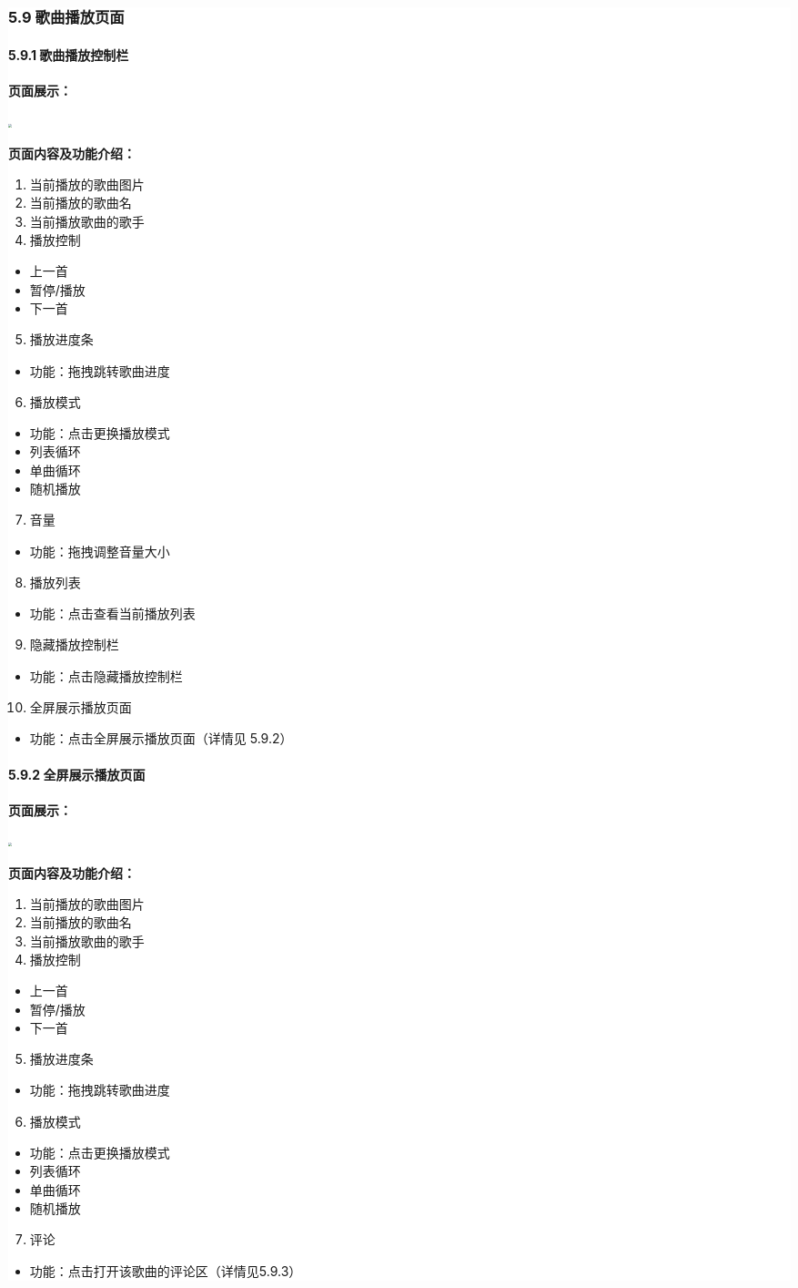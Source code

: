 ### 5.9 歌曲播放页面

#### 5.9.1 歌曲播放控制栏

**页面展示：**

<img src="用户使用说明书assets/image17.png" style="zoom: 25%;" />

**页面内容及功能介绍：**

1. 当前播放的歌曲图片
2. 当前播放的歌曲名
3. 当前播放歌曲的歌手
4. 播放控制
 - 上一首
 - 暂停/播放
 - 下一首
5. 播放进度条
 - 功能：拖拽跳转歌曲进度
6. 播放模式
 - 功能：点击更换播放模式
 - 列表循环
 - 单曲循环
 - 随机播放
7. 音量
 - 功能：拖拽调整音量大小
8. 播放列表
 - 功能：点击查看当前播放列表
9.  隐藏播放控制栏
 - 功能：点击隐藏播放控制栏
10. 全屏展示播放页面
 - 功能：点击全屏展示播放页面（详情见 5.9.2）

#### 5.9.2 全屏展示播放页面

**页面展示：**

<img src="用户使用说明书assets/image18.png" style="zoom: 25%;" />

**页面内容及功能介绍：**

1. 当前播放的歌曲图片
2. 当前播放的歌曲名
3. 当前播放歌曲的歌手
4. 播放控制
 - 上一首
 - 暂停/播放
 - 下一首
5. 播放进度条
 - 功能：拖拽跳转歌曲进度
6. 播放模式
 - 功能：点击更换播放模式
 - 列表循环
 - 单曲循环
 - 随机播放
7. 评论
 - 功能：点击打开该歌曲的评论区（详情见5.9.3）
